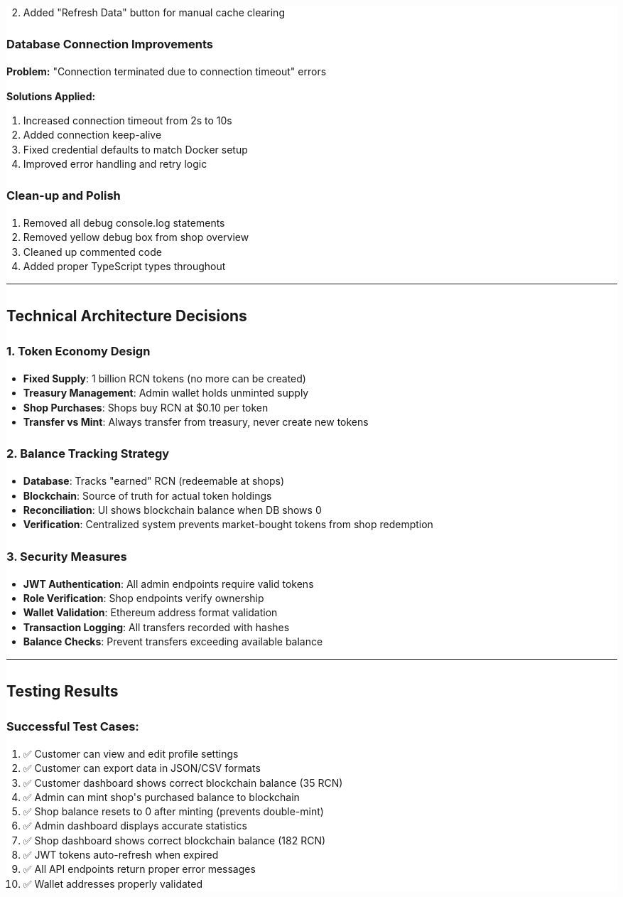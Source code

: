 2. Added "Refresh Data" button for manual cache clearing

### Database Connection Improvements
**Problem:** "Connection terminated due to connection timeout" errors

**Solutions Applied:**
1. Increased connection timeout from 2s to 10s
2. Added connection keep-alive
3. Fixed credential defaults to match Docker setup
4. Improved error handling and retry logic

### Clean-up and Polish
1. Removed all debug console.log statements
2. Removed yellow debug box from shop overview
3. Cleaned up commented code
4. Added proper TypeScript types throughout

---

## Technical Architecture Decisions

### 1. Token Economy Design
- **Fixed Supply**: 1 billion RCN tokens (no more can be created)
- **Treasury Management**: Admin wallet holds unminted supply
- **Shop Purchases**: Shops buy RCN at $0.10 per token
- **Transfer vs Mint**: Always transfer from treasury, never create new tokens

### 2. Balance Tracking Strategy
- **Database**: Tracks "earned" RCN (redeemable at shops)
- **Blockchain**: Source of truth for actual token holdings
- **Reconciliation**: UI shows blockchain balance when DB shows 0
- **Verification**: Centralized system prevents market-bought tokens from shop redemption

### 3. Security Measures
- **JWT Authentication**: All admin endpoints require valid tokens
- **Role Verification**: Shop endpoints verify ownership
- **Wallet Validation**: Ethereum address format validation
- **Transaction Logging**: All transfers recorded with hashes
- **Balance Checks**: Prevent transfers exceeding available balance

---

## Testing Results

### Successful Test Cases:
1. ✅ Customer can view and edit profile settings
2. ✅ Customer can export data in JSON/CSV formats
3. ✅ Customer dashboard shows correct blockchain balance (35 RCN)
4. ✅ Admin can mint shop's purchased balance to blockchain
5. ✅ Shop balance resets to 0 after minting (prevents double-mint)
6. ✅ Admin dashboard displays accurate statistics
7. ✅ Shop dashboard shows correct blockchain balance (182 RCN)
8. ✅ JWT tokens auto-refresh when expired
9. ✅ All API endpoints return proper error messages
10. ✅ Wallet addresses properly validated
